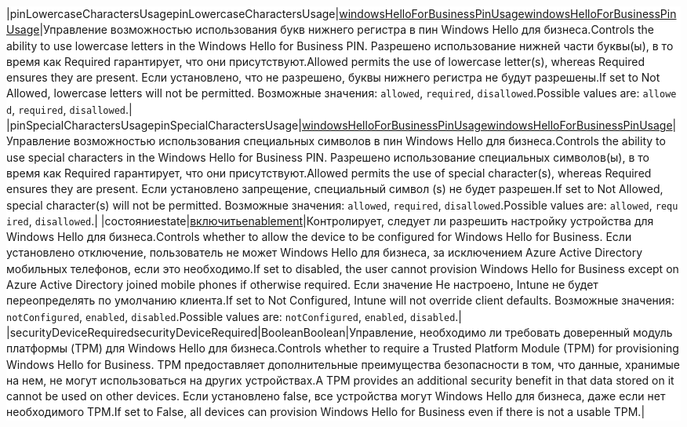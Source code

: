 |<span data-ttu-id="07e4f-170">pinLowercaseCharactersUsage</span><span class="sxs-lookup"><span data-stu-id="07e4f-170">pinLowercaseCharactersUsage</span></span>|[<span data-ttu-id="07e4f-171">windowsHelloForBusinessPinUsage</span><span class="sxs-lookup"><span data-stu-id="07e4f-171">windowsHelloForBusinessPinUsage</span></span>](../resources/intune-onboarding-windowshelloforbusinesspinusage.md)|<span data-ttu-id="07e4f-172">Управление возможностью использования букв нижнего регистра в пин Windows Hello для бизнеса.</span><span class="sxs-lookup"><span data-stu-id="07e4f-172">Controls the ability to use lowercase letters in the Windows Hello for Business PIN.</span></span>  <span data-ttu-id="07e4f-173">Разрешено использование нижней части буквы(ы), в то время как Required гарантирует, что они присутствуют.</span><span class="sxs-lookup"><span data-stu-id="07e4f-173">Allowed permits the use of lowercase letter(s), whereas Required ensures they are present.</span></span> <span data-ttu-id="07e4f-174">Если установлено, что не разрешено, буквы нижнего регистра не будут разрешены.</span><span class="sxs-lookup"><span data-stu-id="07e4f-174">If set to Not Allowed, lowercase letters will not be permitted.</span></span> <span data-ttu-id="07e4f-175">Возможные значения: `allowed`, `required`, `disallowed`.</span><span class="sxs-lookup"><span data-stu-id="07e4f-175">Possible values are: `allowed`, `required`, `disallowed`.</span></span>|
|<span data-ttu-id="07e4f-176">pinSpecialCharactersUsage</span><span class="sxs-lookup"><span data-stu-id="07e4f-176">pinSpecialCharactersUsage</span></span>|[<span data-ttu-id="07e4f-177">windowsHelloForBusinessPinUsage</span><span class="sxs-lookup"><span data-stu-id="07e4f-177">windowsHelloForBusinessPinUsage</span></span>](../resources/intune-onboarding-windowshelloforbusinesspinusage.md)|<span data-ttu-id="07e4f-178">Управление возможностью использования специальных символов в пин Windows Hello для бизнеса.</span><span class="sxs-lookup"><span data-stu-id="07e4f-178">Controls the ability to use special characters in the Windows Hello for Business PIN.</span></span>  <span data-ttu-id="07e4f-179">Разрешено использование специальных символов(ы), в то время как Required гарантирует, что они присутствуют.</span><span class="sxs-lookup"><span data-stu-id="07e4f-179">Allowed permits the use of special character(s), whereas Required ensures they are present.</span></span> <span data-ttu-id="07e4f-180">Если установлено запрещение, специальный символ (s) не будет разрешен.</span><span class="sxs-lookup"><span data-stu-id="07e4f-180">If set to Not Allowed, special character(s) will not be permitted.</span></span> <span data-ttu-id="07e4f-181">Возможные значения: `allowed`, `required`, `disallowed`.</span><span class="sxs-lookup"><span data-stu-id="07e4f-181">Possible values are: `allowed`, `required`, `disallowed`.</span></span>|
|<span data-ttu-id="07e4f-182">состояние</span><span class="sxs-lookup"><span data-stu-id="07e4f-182">state</span></span>|[<span data-ttu-id="07e4f-183">включить</span><span class="sxs-lookup"><span data-stu-id="07e4f-183">enablement</span></span>](../resources/intune-onboarding-enablement.md)|<span data-ttu-id="07e4f-184">Контролирует, следует ли разрешить настройку устройства для Windows Hello для бизнеса.</span><span class="sxs-lookup"><span data-stu-id="07e4f-184">Controls whether to allow the device to be configured for Windows Hello for Business.</span></span> <span data-ttu-id="07e4f-185">Если установлено отключение, пользователь не может Windows Hello для бизнеса, за исключением Azure Active Directory мобильных телефонов, если это необходимо.</span><span class="sxs-lookup"><span data-stu-id="07e4f-185">If set to disabled, the user cannot provision Windows Hello for Business except on Azure Active Directory joined mobile phones if otherwise required.</span></span> <span data-ttu-id="07e4f-186">Если значение Не настроено, Intune не будет переопределять по умолчанию клиента.</span><span class="sxs-lookup"><span data-stu-id="07e4f-186">If set to Not Configured, Intune will not override client defaults.</span></span> <span data-ttu-id="07e4f-187">Возможные значения: `notConfigured`, `enabled`, `disabled`.</span><span class="sxs-lookup"><span data-stu-id="07e4f-187">Possible values are: `notConfigured`, `enabled`, `disabled`.</span></span>|
|<span data-ttu-id="07e4f-188">securityDeviceRequired</span><span class="sxs-lookup"><span data-stu-id="07e4f-188">securityDeviceRequired</span></span>|<span data-ttu-id="07e4f-189">Boolean</span><span class="sxs-lookup"><span data-stu-id="07e4f-189">Boolean</span></span>|<span data-ttu-id="07e4f-190">Управление, необходимо ли требовать доверенный модуль платформы (TPM) для Windows Hello для бизнеса.</span><span class="sxs-lookup"><span data-stu-id="07e4f-190">Controls whether to require a Trusted Platform Module (TPM) for provisioning Windows Hello for Business.</span></span> <span data-ttu-id="07e4f-191">TPM предоставляет дополнительные преимущества безопасности в том, что данные, хранимые на нем, не могут использоваться на других устройствах.</span><span class="sxs-lookup"><span data-stu-id="07e4f-191">A TPM provides an additional security benefit in that data stored on it cannot be used on other devices.</span></span> <span data-ttu-id="07e4f-192">Если установлено false, все устройства могут Windows Hello для бизнеса, даже если нет необходимого TPM.</span><span class="sxs-lookup"><span data-stu-id="07e4f-192">If set to False, all devices can provision Windows Hello for Business even if there is not a usable TPM.</span></span>|